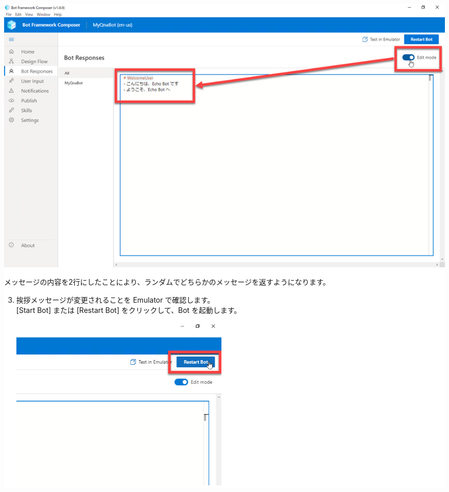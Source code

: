    ![](./images/03/bfcomp_botresp_edit_welcomeuser.jpg)

   メッセージの内容を2行にしたことにより、ランダムでどちらかのメッセージを返すようになります。

3. 挨拶メッセージが変更されることを Emulator で確認します。  
   [Start Bot] または [Restart Bot] をクリックして、Bot を起動します。  

   <img src="./images/03/bfcomp_restart_bot.jpg" width="400px" />
